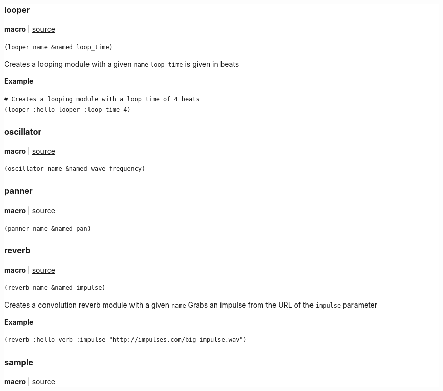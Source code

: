   

  [37]: ../src/instruments.janet#L53

  ### looper

  **macro**  | [source][38]

  ```janet
  (looper name &named loop_time)
  ```

  Creates a looping module with a given `name`
`loop_time` is given in beats

**Example**
```
# Creates a looping module with a loop time of 4 beats
(looper :hello-looper :loop_time 4)
```

  [38]: ../src/instruments.janet#L31

  ### oscillator

  **macro**  | [source][39]

  ```janet
  (oscillator name &named wave frequency)
  ```

  

  [39]: ../src/instruments.janet#L107

  ### panner

  **macro**  | [source][40]

  ```janet
  (panner name &named pan)
  ```

  

  [40]: ../src/instruments.janet#L81

  ### reverb

  **macro**  | [source][41]

  ```janet
  (reverb name &named impulse)
  ```

  Creates a convolution reverb module with a given `name`
Grabs an impulse from the URL of the `impulse` parameter

**Example**
```
(reverb :hello-verb :impulse "http://impulses.com/big_impulse.wav")
```

  [41]: ../src/instruments.janet#L3

  ### sample

  **macro**  | [source][42]


  [1]: ../src/dsl.janet#L223
  [2]: ../src/dsl.janet#L13
  [3]: ../src/dsl.janet#L198
  [4]: ../src/dsl.janet#L42
  [5]: ../src/dsl.janet#L87
  [6]: ../src/dsl.janet#L100
  [7]: ../src/dsl.janet#L74
  [8]: ../src/dsl.janet#L313
  [9]: ../src/dsl.janet#L262
  [10]: ../src/dsl.janet#L242
  [11]: ../src/dsl.janet#L275
  [12]: ../src/dsl.janet#L155
  [13]: ../src/dsl.janet#L301
  [14]: ../src/dsl.janet#L29
  [15]: ../src/dsl.janet#L112
  [16]: ../src/dsl.janet#L142
  [17]: ../src/dsl.janet#L129
  [18]: ../src/dsl.janet#L287
  [19]: ../src/dsl.janet#L8
  [20]: ../src/dsl.janet#L167
  [21]: ../src/harmony.janet#L594
  [22]: ../src/harmony.janet#L537
  [23]: ../src/harmony.janet#L614
  [24]: ../src/harmony.janet#L574
  [25]: ../src/instruments.janet#L16
  [26]: ../src/instruments.janet#L103
  [27]: ../src/instruments.janet#L85
  [28]: ../src/instruments.janet#L77
  [29]: ../src/instruments.janet#L49
  [30]: ../src/instruments.janet#L123
  [31]: ../src/instruments.janet#L45
  [32]: ../src/instruments.janet#L65
  [33]: ../src/instruments.janet#L69
  [34]: ../src/instruments.janet#L73
  [35]: ../src/instruments.janet#L119
  [36]: ../src/instruments.janet#L111
  [42]: ../src/instruments.janet#L57
  [43]: ../src/instruments.janet#L115
  [44]: ../src/instruments.janet#L99